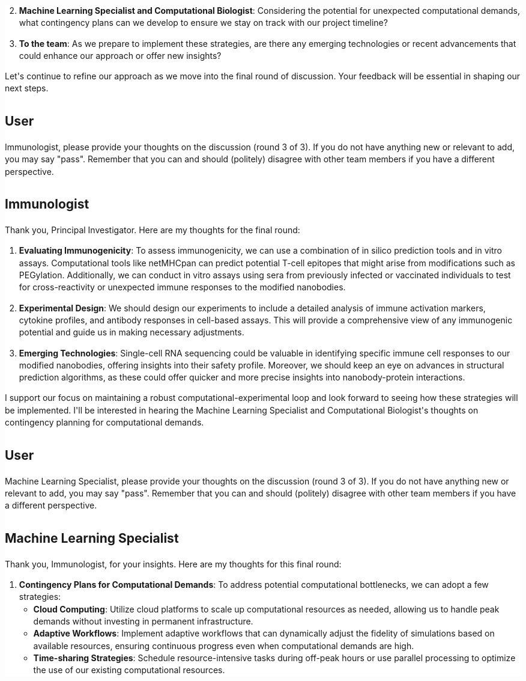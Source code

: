 2. **Machine Learning Specialist and Computational Biologist**: Considering the potential for unexpected computational demands, what contingency plans can we develop to ensure we stay on track with our project timeline?

3. **To the team**: As we prepare to implement these strategies, are there any emerging technologies or recent advancements that could enhance our approach or offer new insights?

Let's continue to refine our approach as we move into the final round of discussion. Your feedback will be essential in shaping our next steps.

## User

Immunologist, please provide your thoughts on the discussion (round 3 of 3). If you do not have anything new or relevant to add, you may say "pass". Remember that you can and should (politely) disagree with other team members if you have a different perspective.

## Immunologist

Thank you, Principal Investigator. Here are my thoughts for the final round:

1. **Evaluating Immunogenicity**: To assess immunogenicity, we can use a combination of in silico prediction tools and in vitro assays. Computational tools like netMHCpan can predict potential T-cell epitopes that might arise from modifications such as PEGylation. Additionally, we can conduct in vitro assays using sera from previously infected or vaccinated individuals to test for cross-reactivity or unexpected immune responses to the modified nanobodies.

2. **Experimental Design**: We should design our experiments to include a detailed analysis of immune activation markers, cytokine profiles, and antibody responses in cell-based assays. This will provide a comprehensive view of any immunogenic potential and guide us in making necessary adjustments.

3. **Emerging Technologies**: Single-cell RNA sequencing could be valuable in identifying specific immune cell responses to our modified nanobodies, offering insights into their safety profile. Moreover, we should keep an eye on advances in structural prediction algorithms, as these could offer quicker and more precise insights into nanobody-protein interactions.

I support our focus on maintaining a robust computational-experimental loop and look forward to seeing how these strategies will be implemented. I'll be interested in hearing the Machine Learning Specialist and Computational Biologist's thoughts on contingency planning for computational demands.

## User

Machine Learning Specialist, please provide your thoughts on the discussion (round 3 of 3). If you do not have anything new or relevant to add, you may say "pass". Remember that you can and should (politely) disagree with other team members if you have a different perspective.

## Machine Learning Specialist

Thank you, Immunologist, for your insights. Here are my thoughts for this final round:

1. **Contingency Plans for Computational Demands**: To address potential computational bottlenecks, we can adopt a few strategies:
   - **Cloud Computing**: Utilize cloud platforms to scale up computational resources as needed, allowing us to handle peak demands without investing in permanent infrastructure.
   - **Adaptive Workflows**: Implement adaptive workflows that can dynamically adjust the fidelity of simulations based on available resources, ensuring continuous progress even when computational demands are high.
   - **Time-sharing Strategies**: Schedule resource-intensive tasks during off-peak hours or use parallel processing to optimize the use of our existing computational resources.
